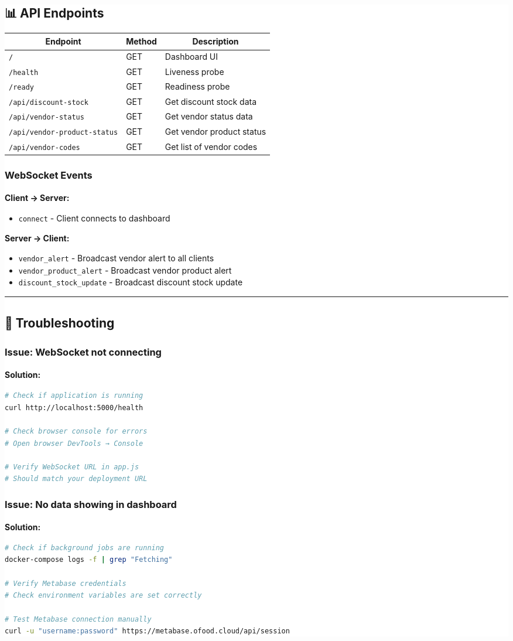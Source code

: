 ## 📊 API Endpoints

| Endpoint | Method | Description |
|----------|--------|-------------|
| `/` | GET | Dashboard UI |
| `/health` | GET | Liveness probe |
| `/ready` | GET | Readiness probe |
| `/api/discount-stock` | GET | Get discount stock data |
| `/api/vendor-status` | GET | Get vendor status data |
| `/api/vendor-product-status` | GET | Get vendor product status |
| `/api/vendor-codes` | GET | Get list of vendor codes |

### WebSocket Events

**Client → Server:**
- `connect` - Client connects to dashboard

**Server → Client:**
- `vendor_alert` - Broadcast vendor alert to all clients
- `vendor_product_alert` - Broadcast vendor product alert
- `discount_stock_update` - Broadcast discount stock update

---

## 🐛 Troubleshooting

### Issue: WebSocket not connecting

**Solution:**
```bash
# Check if application is running
curl http://localhost:5000/health

# Check browser console for errors
# Open browser DevTools → Console

# Verify WebSocket URL in app.js
# Should match your deployment URL
```

### Issue: No data showing in dashboard

**Solution:**
```bash
# Check if background jobs are running
docker-compose logs -f | grep "Fetching"

# Verify Metabase credentials
# Check environment variables are set correctly

# Test Metabase connection manually
curl -u "username:password" https://metabase.ofood.cloud/api/session
```
